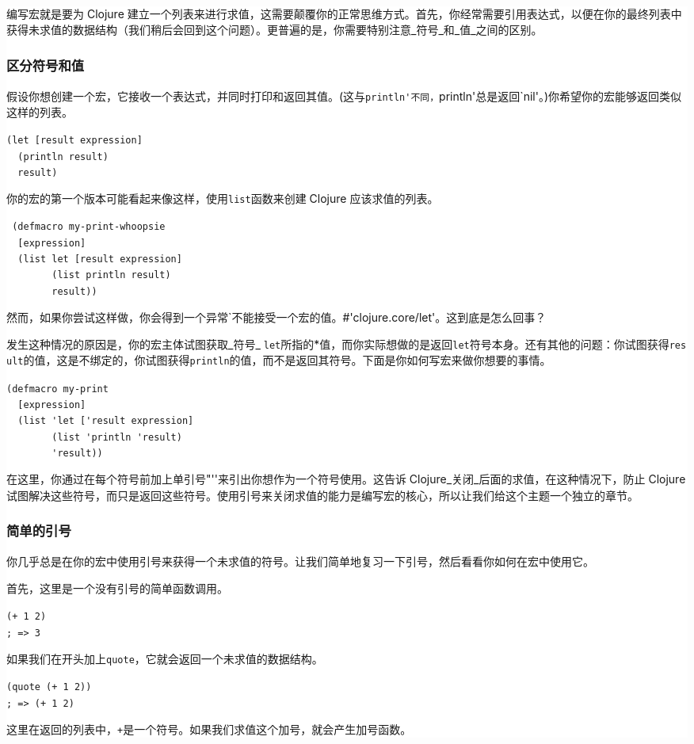 编写宏就是要为 Clojure 建立一个列表来进行求值，这需要颠覆你的正常思维方式。首先，你经常需要引用表达式，以便在你的最终列表中获得未求值的数据结构（我们稍后会回到这个问题）。更普遍的是，你需要特别注意_符号_和_值_之间的区别。

### 区分符号和值

假设你想创建一个宏，它接收一个表达式，并同时打印和返回其值。(这与`println'不同，`println'总是返回\`nil'。)你希望你的宏能够返回类似这样的列表。

```
(let [result expression]
  (println result)
  result)
```

你的宏的第一个版本可能看起来像这样，使用`list`函数来创建 Clojure 应该求值的列表。

```
 (defmacro my-print-whoopsie
  [expression]
  (list let [result expression]
        (list println result)
        result))
```

然而，如果你尝试这样做，你会得到一个异常\`不能接受一个宏的值。#'clojure.core/let'。这到底是怎么回事？

发生这种情况的原因是，你的宏主体试图获取_符号_ `let`所指的\*值，而你实际想做的是返回`let`符号本身。还有其他的问题：你试图获得`result`的值，这是不绑定的，你试图获得`println`的值，而不是返回其符号。下面是你如何写宏来做你想要的事情。

```
(defmacro my-print
  [expression]
  (list 'let ['result expression]
        (list 'println 'result)
        'result))
```

在这里，你通过在每个符号前加上单引号"''来引出你想作为一个符号使用。这告诉 Clojure_关闭_后面的求值，在这种情况下，防止 Clojure 试图解决这些符号，而只是返回这些符号。使用引号来关闭求值的能力是编写宏的核心，所以让我们给这个主题一个独立的章节。

### 简单的引号

你几乎总是在你的宏中使用引号来获得一个未求值的符号。让我们简单地复习一下引号，然后看看你如何在宏中使用它。

首先，这里是一个没有引号的简单函数调用。

```
(+ 1 2)
; => 3
```

如果我们在开头加上`quote`，它就会返回一个未求值的数据结构。

```
(quote (+ 1 2))
; => (+ 1 2) 
```

这里在返回的列表中，`+`是一个符号。如果我们求值这个加号，就会产生加号函数。
